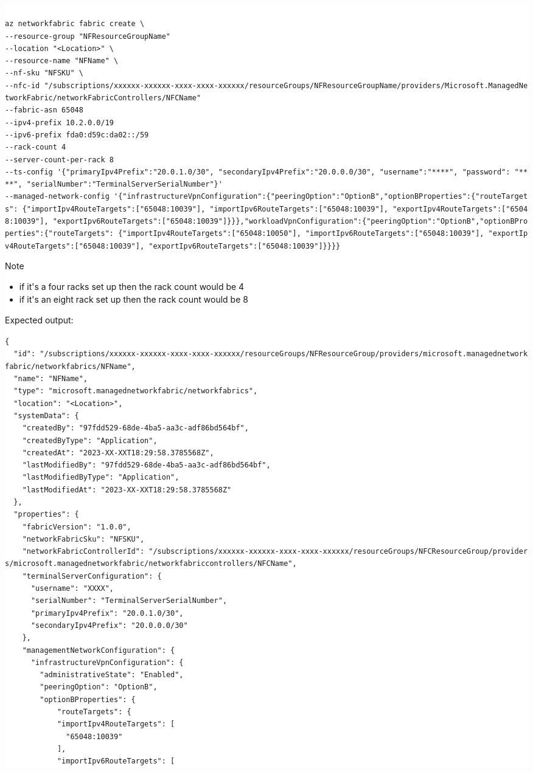 ```azurecli

az networkfabric fabric create \ 
--resource-group "NFResourceGroupName" 
--location "<Location>" \
--resource-name "NFName" \
--nf-sku "NFSKU" \
--nfc-id "/subscriptions/xxxxxx-xxxxxx-xxxx-xxxx-xxxxxx/resourceGroups/NFResourceGroupName/providers/Microsoft.ManagedNetworkFabric/networkFabricControllers/NFCName" 
--fabric-asn 65048 
--ipv4-prefix 10.2.0.0/19 
--ipv6-prefix fda0:d59c:da02::/59 
--rack-count 4
--server-count-per-rack 8
--ts-config '{"primaryIpv4Prefix":"20.0.1.0/30", "secondaryIpv4Prefix":"20.0.0.0/30", "username":"****", "password": "****", "serialNumber":"TerminalServerSerialNumber"}' 
--managed-network-config '{"infrastructureVpnConfiguration":{"peeringOption":"OptionB","optionBProperties":{"routeTargets": {"importIpv4RouteTargets":["65048:10039"], "importIpv6RouteTargets":["65048:10039"], "exportIpv4RouteTargets":["65048:10039"], "exportIpv6RouteTargets":["65048:10039"]}}},"workloadVpnConfiguration":{"peeringOption":"OptionB","optionBProperties":{"routeTargets": {"importIpv4RouteTargets":["65048:10050"], "importIpv6RouteTargets":["65048:10039"], "exportIpv4RouteTargets":["65048:10039"], "exportIpv6RouteTargets":["65048:10039"]}}}}
```
> [!Note]
> * if it's a four racks set up then the rack count would be 4 
> * if it's an eight rack set up then the rack count would be 8

Expected output:

```output
{
  "id": "/subscriptions/xxxxxx-xxxxxx-xxxx-xxxx-xxxxxx/resourceGroups/NFResourceGroup/providers/microsoft.managednetworkfabric/networkfabrics/NFName",
  "name": "NFName",
  "type": "microsoft.managednetworkfabric/networkfabrics",
  "location": "<Location>",
  "systemData": {
    "createdBy": "97fdd529-68de-4ba5-aa3c-adf86bd564bf",
    "createdByType": "Application",
    "createdAt": "2023-XX-XXT18:29:58.3785568Z",
    "lastModifiedBy": "97fdd529-68de-4ba5-aa3c-adf86bd564bf",
    "lastModifiedByType": "Application",
    "lastModifiedAt": "2023-XX-XXT18:29:58.3785568Z"
  },
  "properties": {
    "fabricVersion": "1.0.0",
    "networkFabricSku": "NFSKU",
    "networkFabricControllerId": "/subscriptions/xxxxxx-xxxxxx-xxxx-xxxx-xxxxxx/resourceGroups/NFCResourceGroup/providers/microsoft.managednetworkfabric/networkfabriccontrollers/NFCName",
    "terminalServerConfiguration": {
      "username": "XXXX",
      "serialNumber": "TerminalServerSerialNumber",
      "primaryIpv4Prefix": "20.0.1.0/30",
      "secondaryIpv4Prefix": "20.0.0.0/30"
    },
    "managementNetworkConfiguration": {
      "infrastructureVpnConfiguration": {
        "administrativeState": "Enabled",
        "peeringOption": "OptionB",
        "optionBProperties": {
            "routeTargets": {
            "importIpv4RouteTargets": [
              "65048:10039"
            ],
            "importIpv6RouteTargets": [
```